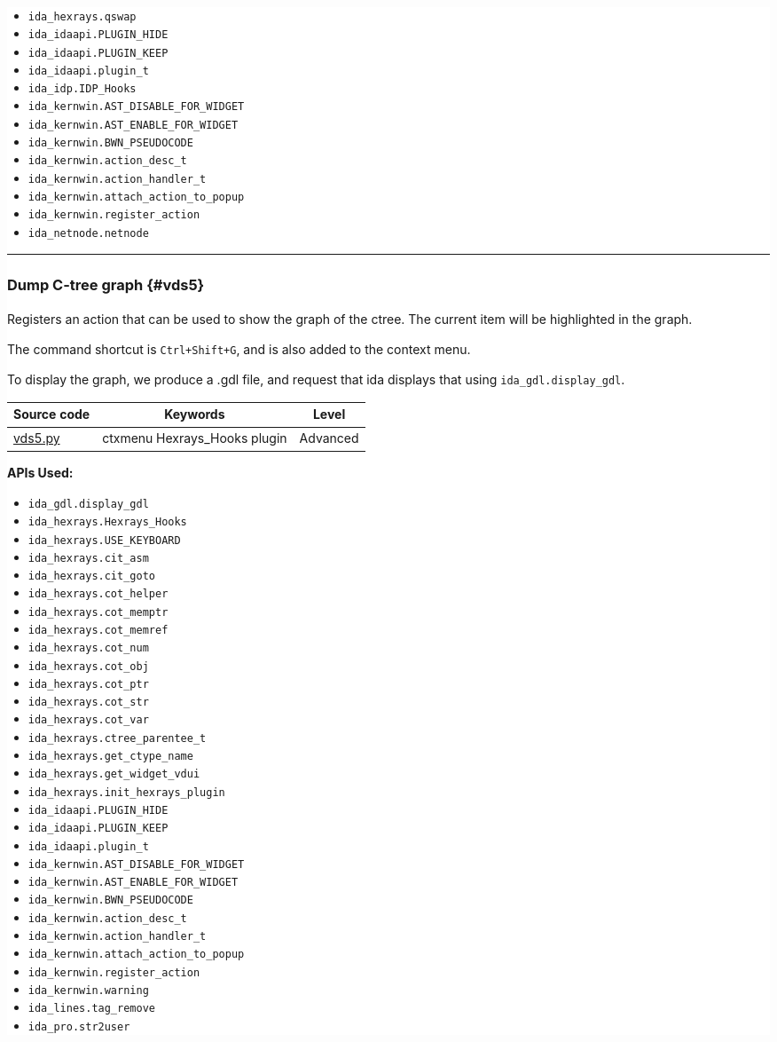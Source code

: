 * `ida_hexrays.qswap`
* `ida_idaapi.PLUGIN_HIDE`
* `ida_idaapi.PLUGIN_KEEP`
* `ida_idaapi.plugin_t`
* `ida_idp.IDP_Hooks`
* `ida_kernwin.AST_DISABLE_FOR_WIDGET`
* `ida_kernwin.AST_ENABLE_FOR_WIDGET`
* `ida_kernwin.BWN_PSEUDOCODE`
* `ida_kernwin.action_desc_t`
* `ida_kernwin.action_handler_t`
* `ida_kernwin.attach_action_to_popup`
* `ida_kernwin.register_action`
* `ida_netnode.netnode`

***


### Dump C-tree graph {#vds5}
Registers an action that can be used to show the graph of the ctree.
The current item will be highlighted in the graph.

The command shortcut is `Ctrl+Shift+G`, and is also added
to the context menu.

To display the graph, we produce a .gdl file, and
request that ida displays that using `ida_gdl.display_gdl`.

| Source code                   | Keywords   | Level                              |
|-------------------------------|------------|------------------------------------|
| [vds5.py](https://github.com/HexRaysSA/IDAPython/tree/<insert-branch-here>/examples/decompiler/vds5.py) | ctxmenu Hexrays_Hooks plugin | Advanced |

**APIs Used:**
* `ida_gdl.display_gdl`
* `ida_hexrays.Hexrays_Hooks`
* `ida_hexrays.USE_KEYBOARD`
* `ida_hexrays.cit_asm`
* `ida_hexrays.cit_goto`
* `ida_hexrays.cot_helper`
* `ida_hexrays.cot_memptr`
* `ida_hexrays.cot_memref`
* `ida_hexrays.cot_num`
* `ida_hexrays.cot_obj`
* `ida_hexrays.cot_ptr`
* `ida_hexrays.cot_str`
* `ida_hexrays.cot_var`
* `ida_hexrays.ctree_parentee_t`
* `ida_hexrays.get_ctype_name`
* `ida_hexrays.get_widget_vdui`
* `ida_hexrays.init_hexrays_plugin`
* `ida_idaapi.PLUGIN_HIDE`
* `ida_idaapi.PLUGIN_KEEP`
* `ida_idaapi.plugin_t`
* `ida_kernwin.AST_DISABLE_FOR_WIDGET`
* `ida_kernwin.AST_ENABLE_FOR_WIDGET`
* `ida_kernwin.BWN_PSEUDOCODE`
* `ida_kernwin.action_desc_t`
* `ida_kernwin.action_handler_t`
* `ida_kernwin.attach_action_to_popup`
* `ida_kernwin.register_action`
* `ida_kernwin.warning`
* `ida_lines.tag_remove`
* `ida_pro.str2user`
